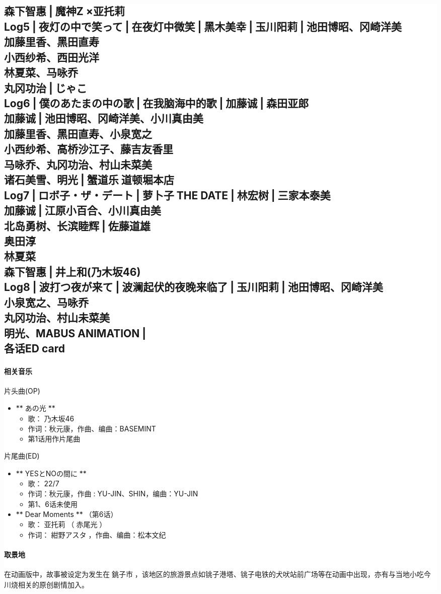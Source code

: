 森下智惠  |  魔神Z  ×亚托莉   
Log5  |  夜灯の中で笑って  |  在夜灯中微笑  |  黑木美幸  |  玉川阳莉  |  池田博昭、冈崎洋美   
加藤里香、黑田直寿  
小西纱希、西田光洋  
林夏菜、马咏乔  
丸冈功治  |  じゃこ   
Log6  |  僕のあたまの中の歌  |  在我脑海中的歌  |  加藤诚  |  森田亚郎   
加藤诚  |  池田博昭、冈崎洋美、小川真由美   
加藤里香、黑田直寿、小泉宽之  
小西纱希、高桥沙江子、藤吉友香里  
马咏乔、丸冈功治、村山未菜美  
诸石美雪、明光  |  蟹道乐 道顿堀本店   
Log7  |  ロボ子・ザ・デート  |  萝卜子 THE DATE  |  林宏树  |  三家本泰美   
加藤诚  |  江原小百合、小川真由美   
北岛勇树、长滨睦辉  |  佐藤道雄   
奥田淳  
林夏菜  
森下智惠  |  井上和(乃木坂46)   
Log8  |  波打つ夜が来て  |  波澜起伏的夜晚来临了  |  玉川阳莉  |  池田博昭、冈崎洋美   
小泉宽之、马咏乔  
丸冈功治、村山未菜美  
明光、MABUS ANIMATION  |   
各话ED card  
---  
  

  
  
####  相关音乐

片头曲(OP)

  * ** あの光  **
    * 歌：  乃木坂46 
    * 作词：秋元康，作曲、编曲：BASEMINT 
    * 第1话用作片尾曲 

片尾曲(ED)

  * ** YESとNOの間に  **
    * 歌：  22/7 
    * 作词：秋元康，作曲 : YU-JIN、SHIN，编曲：YU-JIN 
    * 第1、6话未使用 
  * ** Dear Moments  ** （第6话） 
    * 歌：  亚托莉  （  赤尾光  ） 
    * 作词：  紺野アスタ  ，作曲、编曲：松本文纪 

####  取景地

在动画版中，故事被设定为发生在  銚子市  ，该地区的旅游景点如铫子港塔、铫子电铁的犬吠站前广场等在动画中出现，亦有与当地小吃今川烧相关的原创剧情加入。
